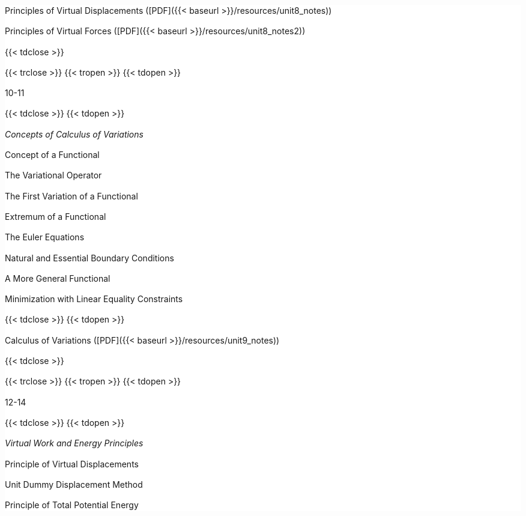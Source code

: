 Principles of Virtual Displacements ([PDF]({{< baseurl >}}/resources/unit8_notes))

Principles of Virtual Forces ([PDF]({{< baseurl >}}/resources/unit8_notes2))


{{< tdclose >}}

{{< trclose >}}
{{< tropen >}}
{{< tdopen >}}


10-11


{{< tdclose >}}
{{< tdopen >}}


_Concepts of Calculus of Variations_

Concept of a Functional

The Variational Operator

The First Variation of a Functional

Extremum of a Functional

The Euler Equations

Natural and Essential Boundary Conditions

A More General Functional

Minimization with Linear Equality Constraints


{{< tdclose >}}
{{< tdopen >}}


Calculus of Variations ([PDF]({{< baseurl >}}/resources/unit9_notes))


{{< tdclose >}}

{{< trclose >}}
{{< tropen >}}
{{< tdopen >}}


12-14


{{< tdclose >}}
{{< tdopen >}}


_Virtual Work and Energy Principles_

Principle of Virtual Displacements

Unit Dummy Displacement Method

Principle of Total Potential Energy

